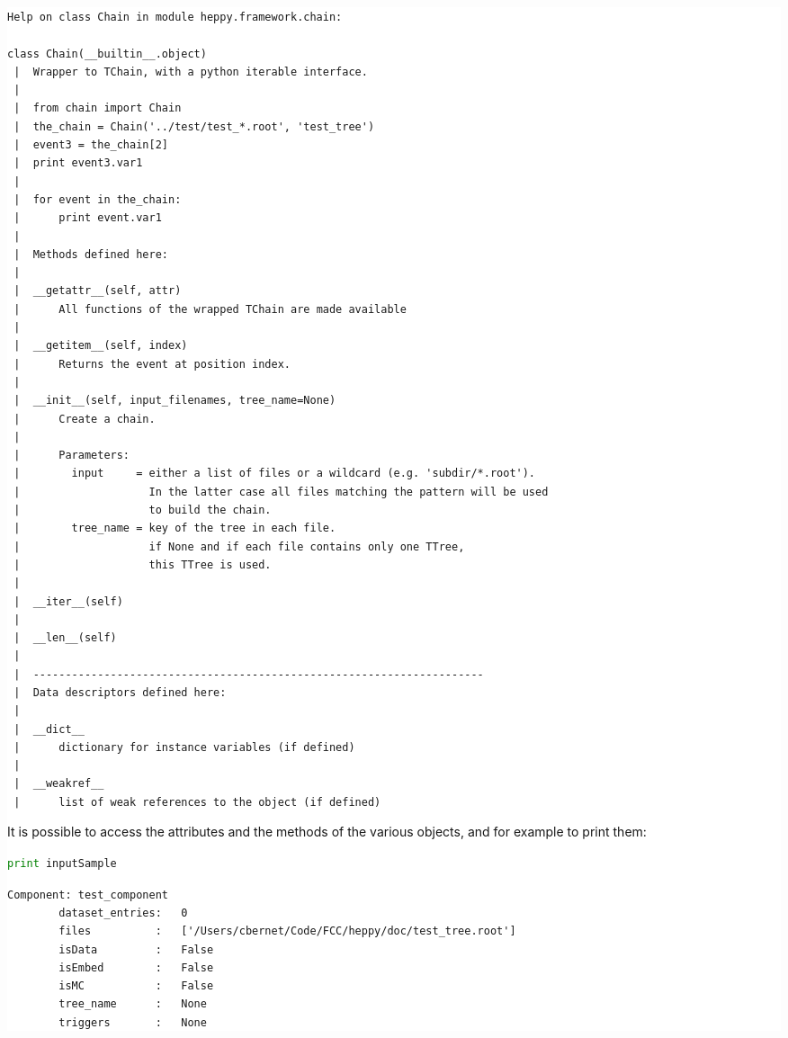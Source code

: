 ```
Help on class Chain in module heppy.framework.chain:

class Chain(__builtin__.object)
 |  Wrapper to TChain, with a python iterable interface.
 |
 |  from chain import Chain
 |  the_chain = Chain('../test/test_*.root', 'test_tree')
 |  event3 = the_chain[2]
 |  print event3.var1
 |
 |  for event in the_chain:
 |      print event.var1
 |
 |  Methods defined here:
 |
 |  __getattr__(self, attr)
 |      All functions of the wrapped TChain are made available
 |
 |  __getitem__(self, index)
 |      Returns the event at position index.
 |
 |  __init__(self, input_filenames, tree_name=None)
 |      Create a chain.
 |
 |      Parameters:
 |        input     = either a list of files or a wildcard (e.g. 'subdir/*.root').
 |                    In the latter case all files matching the pattern will be used
 |                    to build the chain.
 |        tree_name = key of the tree in each file.
 |                    if None and if each file contains only one TTree,
 |                    this TTree is used.
 |
 |  __iter__(self)
 |
 |  __len__(self)
 |
 |  ----------------------------------------------------------------------
 |  Data descriptors defined here:
 |
 |  __dict__
 |      dictionary for instance variables (if defined)
 |
 |  __weakref__
 |      list of weak references to the object (if defined)
```

It is possible to access the attributes and the methods of the various objects, and for example to print them:

```python
print inputSample
```
```
Component: test_component
        dataset_entries:   0
        files          :   ['/Users/cbernet/Code/FCC/heppy/doc/test_tree.root']
        isData         :   False
        isEmbed        :   False
        isMC           :   False
        tree_name      :   None
        triggers       :   None
```

